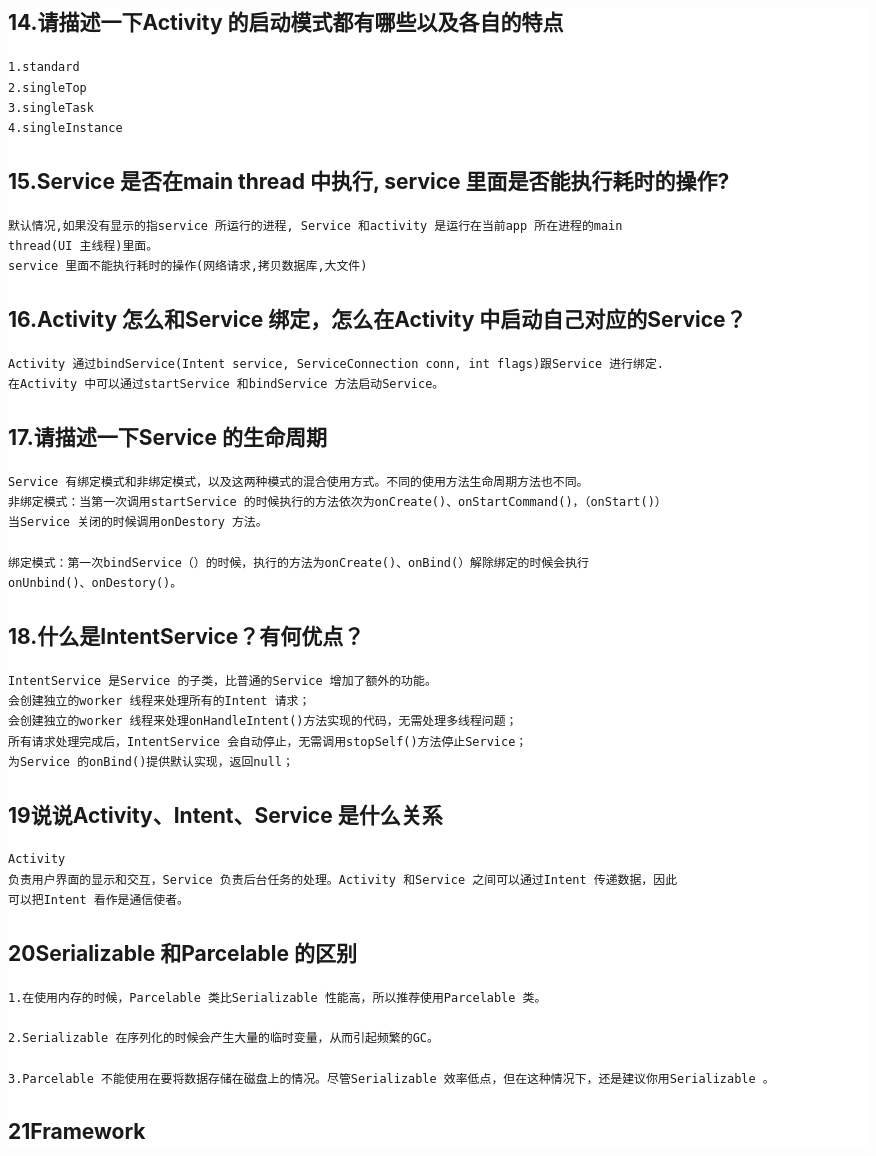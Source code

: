 ## 14.请描述一下Activity 的启动模式都有哪些以及各自的特点 ##

	1.standard 
	2.singleTop 
	3.singleTask 
	4.singleInstance

## 15.Service 是否在main thread 中执行, service 里面是否能执行耗时的操作? ##

	默认情况,如果没有显示的指service 所运行的进程, Service 和activity 是运行在当前app 所在进程的main 
	thread(UI 主线程)里面。 
	service 里面不能执行耗时的操作(网络请求,拷贝数据库,大文件)

## 16.Activity 怎么和Service 绑定，怎么在Activity 中启动自己对应的Service？ ##

	Activity 通过bindService(Intent service, ServiceConnection conn, int flags)跟Service 进行绑定. 
	在Activity 中可以通过startService 和bindService 方法启动Service。

## 17.请描述一下Service 的生命周期 ##

	Service 有绑定模式和非绑定模式，以及这两种模式的混合使用方式。不同的使用方法生命周期方法也不同。 
	非绑定模式：当第一次调用startService 的时候执行的方法依次为onCreate()、onStartCommand()，（onStart()） 
	当Service 关闭的时候调用onDestory 方法。
	
	绑定模式：第一次bindService（）的时候，执行的方法为onCreate()、onBind(）解除绑定的时候会执行 
	onUnbind()、onDestory()。

## 18.什么是IntentService？有何优点？ ##

	IntentService 是Service 的子类，比普通的Service 增加了额外的功能。 
	会创建独立的worker 线程来处理所有的Intent 请求； 
	会创建独立的worker 线程来处理onHandleIntent()方法实现的代码，无需处理多线程问题； 
	所有请求处理完成后，IntentService 会自动停止，无需调用stopSelf()方法停止Service； 
	为Service 的onBind()提供默认实现，返回null；

## 19说说Activity、Intent、Service 是什么关系 ##

	Activity 
	负责用户界面的显示和交互，Service 负责后台任务的处理。Activity 和Service 之间可以通过Intent 传递数据，因此 
	可以把Intent 看作是通信使者。

## 20Serializable 和Parcelable 的区别 ##

	1.在使用内存的时候，Parcelable 类比Serializable 性能高，所以推荐使用Parcelable 类。
	
	2.Serializable 在序列化的时候会产生大量的临时变量，从而引起频繁的GC。
	
	3.Parcelable 不能使用在要将数据存储在磁盘上的情况。尽管Serializable 效率低点，但在这种情况下，还是建议你用Serializable 。

## 21Framework ##
